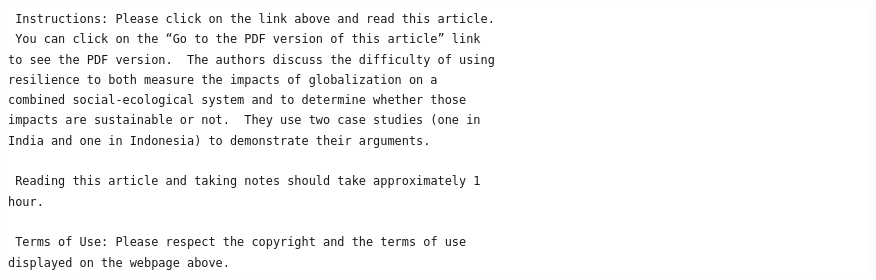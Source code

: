      Instructions: Please click on the link above and read this article.
     You can click on the “Go to the PDF version of this article” link
    to see the PDF version.  The authors discuss the difficulty of using
    resilience to both measure the impacts of globalization on a
    combined social-ecological system and to determine whether those
    impacts are sustainable or not.  They use two case studies (one in
    India and one in Indonesia) to demonstrate their arguments.  
      
     Reading this article and taking notes should take approximately 1
    hour.  
      
     Terms of Use: Please respect the copyright and the terms of use
    displayed on the webpage above.


